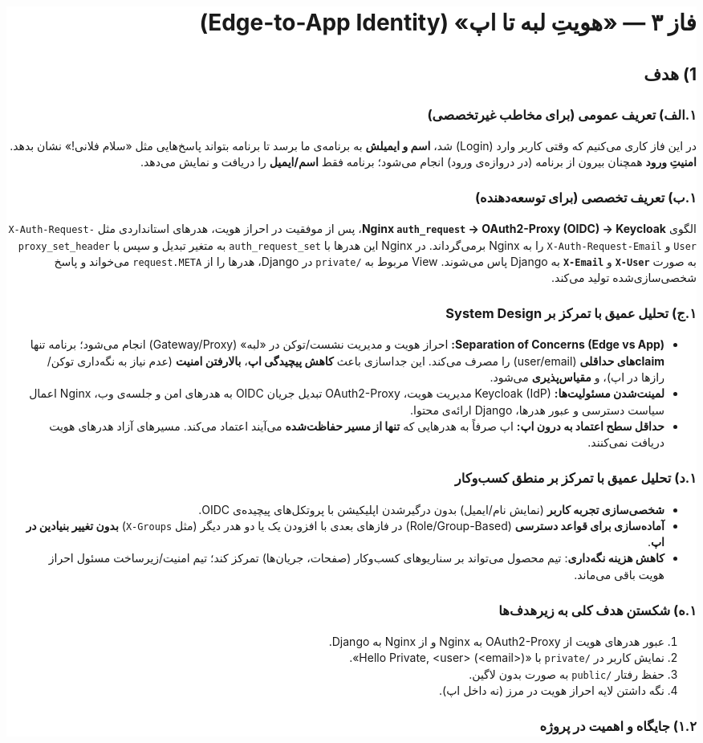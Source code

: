 <div dir='rtl'>

# فاز ۳ — «هویتِ لبه تا اپ» (Edge-to-App Identity)


## 1) هدف

### ۱.الف) تعریف عمومی (برای مخاطب غیرتخصصی)

در این فاز کاری می‌کنیم که وقتی کاربر وارد (Login) شد، **اسم و ایمیلش** به برنامه‌ی ما برسد تا برنامه بتواند پاسخ‌هایی مثل «سلام فلانی!» نشان بدهد. **امنیتِ ورود** همچنان بیرون از برنامه (در دروازه‌ی ورود) انجام می‌شود؛ برنامه فقط **اسم/ایمیل** را دریافت و نمایش می‌دهد.

### ۱.ب) تعریف تخصصی (برای توسعه‌دهنده)

الگوی **Nginx `auth_request` → OAuth2-Proxy (OIDC) → Keycloak**، پس از موفقیت در احراز هویت، هدرهای استانداردی مثل `X-Auth-Request-User` و `X-Auth-Request-Email` را به Nginx برمی‌گرداند. در Nginx این هدرها با `auth_request_set` به متغیر تبدیل و سپس با `proxy_set_header` به صورت **`X-User`** و **`X-Email`** به Django پاس می‌شوند. View مربوط به `/private` در Django، هدرها را از `request.META` می‌خواند و پاسخ شخصی‌سازی‌شده تولید می‌کند.

### ۱.ج) تحلیل عمیق با تمرکز بر **System Design**

* **Separation of Concerns (Edge vs App):**
  احراز هویت و مدیریت نشست/توکن در «لبه» (Gateway/Proxy) انجام می‌شود؛ برنامه تنها **claimهای حداقلی** (user/email) را مصرف می‌کند. این جداسازی باعث **کاهش پیچیدگی اپ**، **بالارفتن امنیت** (عدم نیاز به نگه‌داری توکن/رازها در اپ)، و **مقیاس‌پذیری** می‌شود.
* **لمینت‌شدن مسئولیت‌ها:**
  Keycloak (IdP) مدیریت هویت، OAuth2-Proxy تبدیل جریان OIDC به هدرهای امن و جلسه‌ی وب، Nginx اعمال سیاست دسترسی و عبور هدرها، Django ارائه‌ی محتوا.
* **حداقل سطح اعتماد به درون اپ:**
  اپ صرفاً به هدرهایی که **تنها از مسیر حفاظت‌شده** می‌آیند اعتماد می‌کند. مسیرهای آزاد هدرهای هویت دریافت نمی‌کنند.

### ۱.د) تحلیل عمیق با تمرکز بر **منطق کسب‌وکار**

* **شخصی‌سازی تجربه کاربر** (نمایش نام/ایمیل) بدون درگیرشدن اپلیکیشن با پروتکل‌های پیچیده‌ی OIDC.
* **آماده‌سازی برای قواعد دسترسی** (Role/Grou‌p-Based) در فازهای بعدی با افزودن یک یا دو هدر دیگر (مثل `X-Groups`) **بدون تغییر بنیادین در اپ**.
* **کاهش هزینه نگه‌داری**: تیم محصول می‌تواند بر سناریوهای کسب‌وکار (صفحات، جریان‌ها) تمرکز کند؛ تیم امنیت/زیرساخت مسئول احراز هویت باقی می‌ماند.

### ۱.ه) شکستن هدف کلی به زیرهدف‌ها

1. عبور هدرهای هویت از OAuth2-Proxy به Nginx و از Nginx به Django.
2. نمایش کاربر در `/private` با «Hello Private, \<user> (\<email>)».
3. حفظ رفتار `/public` به صورت بدون لاگین.
4. نگه داشتن لایه احراز هویت در مرز (نه داخل اپ).

### ۱.۲) جایگاه و اهمیت در پروژه
